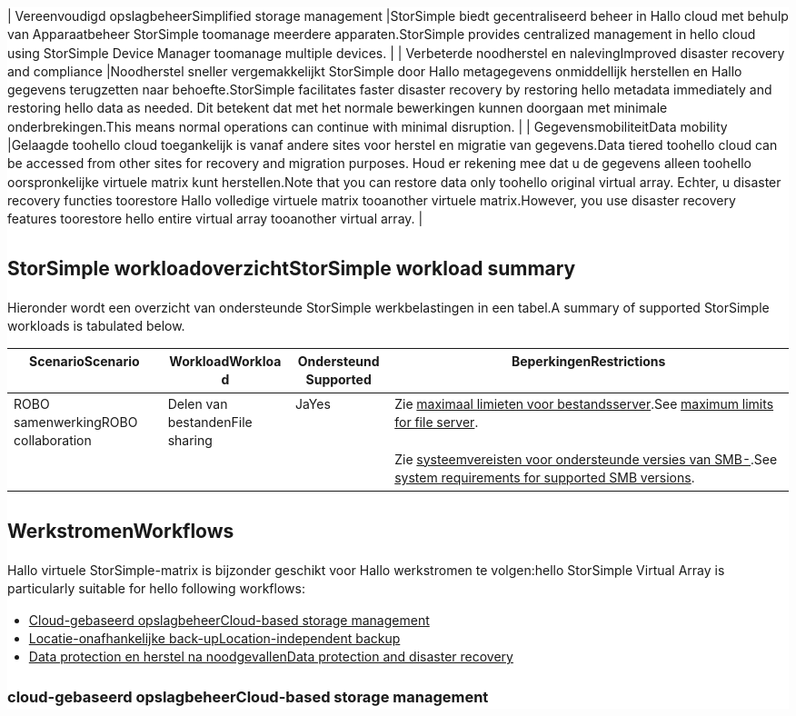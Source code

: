 | <span data-ttu-id="e39df-163">Vereenvoudigd opslagbeheer</span><span class="sxs-lookup"><span data-stu-id="e39df-163">Simplified storage management</span></span> |<span data-ttu-id="e39df-164">StorSimple biedt gecentraliseerd beheer in Hallo cloud met behulp van Apparaatbeheer StorSimple toomanage meerdere apparaten.</span><span class="sxs-lookup"><span data-stu-id="e39df-164">StorSimple provides centralized management in hello cloud using StorSimple Device Manager toomanage multiple devices.</span></span> |
| <span data-ttu-id="e39df-165">Verbeterde noodherstel en naleving</span><span class="sxs-lookup"><span data-stu-id="e39df-165">Improved disaster recovery and compliance</span></span> |<span data-ttu-id="e39df-166">Noodherstel sneller vergemakkelijkt StorSimple door Hallo metagegevens onmiddellijk herstellen en Hallo gegevens terugzetten naar behoefte.</span><span class="sxs-lookup"><span data-stu-id="e39df-166">StorSimple facilitates faster disaster recovery by restoring hello metadata immediately and restoring hello data as needed.</span></span> <span data-ttu-id="e39df-167">Dit betekent dat met het normale bewerkingen kunnen doorgaan met minimale onderbrekingen.</span><span class="sxs-lookup"><span data-stu-id="e39df-167">This means normal operations can continue with minimal disruption.</span></span> |
| <span data-ttu-id="e39df-168">Gegevensmobiliteit</span><span class="sxs-lookup"><span data-stu-id="e39df-168">Data mobility</span></span> |<span data-ttu-id="e39df-169">Gelaagde toohello cloud toegankelijk is vanaf andere sites voor herstel en migratie van gegevens.</span><span class="sxs-lookup"><span data-stu-id="e39df-169">Data tiered toohello cloud can be accessed from other sites for recovery and migration purposes.</span></span> <span data-ttu-id="e39df-170">Houd er rekening mee dat u de gegevens alleen toohello oorspronkelijke virtuele matrix kunt herstellen.</span><span class="sxs-lookup"><span data-stu-id="e39df-170">Note that you can restore data only toohello original virtual array.</span></span> <span data-ttu-id="e39df-171">Echter, u disaster recovery functies toorestore Hallo volledige virtuele matrix tooanother virtuele matrix.</span><span class="sxs-lookup"><span data-stu-id="e39df-171">However, you use disaster recovery features toorestore hello entire virtual array tooanother virtual array.</span></span> |

## <a name="storsimple-workload-summary"></a><span data-ttu-id="e39df-172">StorSimple workloadoverzicht</span><span class="sxs-lookup"><span data-stu-id="e39df-172">StorSimple workload summary</span></span>

<span data-ttu-id="e39df-173">Hieronder wordt een overzicht van ondersteunde StorSimple werkbelastingen in een tabel.</span><span class="sxs-lookup"><span data-stu-id="e39df-173">A summary of supported StorSimple workloads is tabulated below.</span></span>

|<span data-ttu-id="e39df-174">Scenario</span><span class="sxs-lookup"><span data-stu-id="e39df-174">Scenario</span></span>     |<span data-ttu-id="e39df-175">Workload</span><span class="sxs-lookup"><span data-stu-id="e39df-175">Workload</span></span>     |<span data-ttu-id="e39df-176">Ondersteund</span><span class="sxs-lookup"><span data-stu-id="e39df-176">Supported</span></span>      |<span data-ttu-id="e39df-177">Beperkingen</span><span class="sxs-lookup"><span data-stu-id="e39df-177">Restrictions</span></span>               |
|-------------|-------------|---------------|---------------------------|
|<span data-ttu-id="e39df-178">ROBO samenwerking</span><span class="sxs-lookup"><span data-stu-id="e39df-178">ROBO collaboration</span></span> |<span data-ttu-id="e39df-179">Delen van bestanden</span><span class="sxs-lookup"><span data-stu-id="e39df-179">File sharing</span></span>     |<span data-ttu-id="e39df-180">Ja</span><span class="sxs-lookup"><span data-stu-id="e39df-180">Yes</span></span>      |<span data-ttu-id="e39df-181">Zie [maximaal limieten voor bestandsserver](storsimple-ova-limits.md).</span><span class="sxs-lookup"><span data-stu-id="e39df-181">See [maximum limits for file server](storsimple-ova-limits.md).</span></span><br></br><span data-ttu-id="e39df-182">Zie [systeemvereisten voor ondersteunde versies van SMB-](storsimple-ova-system-requirements.md).</span><span class="sxs-lookup"><span data-stu-id="e39df-182">See [system requirements for supported SMB versions](storsimple-ova-system-requirements.md).</span></span>| <span data-ttu-id="e39df-183">Alle versies</span><span class="sxs-lookup"><span data-stu-id="e39df-183">All versions</span></span>     |

## <a name="workflows"></a><span data-ttu-id="e39df-184">Werkstromen</span><span class="sxs-lookup"><span data-stu-id="e39df-184">Workflows</span></span>
<span data-ttu-id="e39df-185">Hallo virtuele StorSimple-matrix is bijzonder geschikt voor Hallo werkstromen te volgen:</span><span class="sxs-lookup"><span data-stu-id="e39df-185">hello StorSimple Virtual Array is particularly suitable for hello following workflows:</span></span>

* [<span data-ttu-id="e39df-186">Cloud-gebaseerd opslagbeheer</span><span class="sxs-lookup"><span data-stu-id="e39df-186">Cloud-based storage management</span></span>](#cloud-based-storage-management)
* [<span data-ttu-id="e39df-187">Locatie-onafhankelijke back-up</span><span class="sxs-lookup"><span data-stu-id="e39df-187">Location-independent backup</span></span>](#location-independent-backup)
* [<span data-ttu-id="e39df-188">Data protection en herstel na noodgevallen</span><span class="sxs-lookup"><span data-stu-id="e39df-188">Data protection and disaster recovery</span></span>](#data-protection-and-disaster-recovery)

### <a name="cloud-based-storage-management"></a><span data-ttu-id="e39df-189">cloud-gebaseerd opslagbeheer</span><span class="sxs-lookup"><span data-stu-id="e39df-189">Cloud-based storage management</span></span>